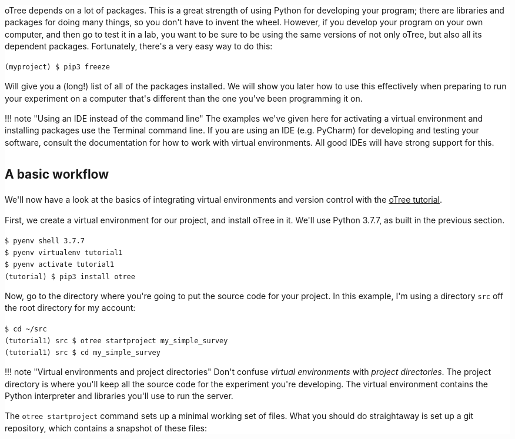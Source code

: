 oTree depends on a lot of packages.  This is a great strength of
using Python for developing your program; there are libraries and
packages for doing many things, so you don't have to invent the wheel.
However, if you develop your program on your own computer, and then
go to test it in a lab, you want to be sure to be using the same
versions of not only oTree, but also all its dependent packages.
Fortunately, there's a very easy way to do this:

	(myproject) $ pip3 freeze

Will give you a (long!) list of all of the packages installed.
We will show you later how to use this effectively when preparing to
run your experiment on a computer that's different than the one you've
been programming it on.


!!! note "Using an IDE instead of the command line"
    The examples we've given here for activating a virtual environment
    and installing packages use the Terminal command line.
	If you are using an IDE (e.g. PyCharm) for developing and testing
	your software, consult the documentation for how to work with
	virtual environments.  All good IDEs will have strong support for
	this.


## A basic workflow

We'll now have a look at the basics of integrating virtual
environments and version control with the
[oTree tutorial](https://otree.readthedocs.io/en/latest/tutorial/part1_texteditor.html).

First, we create a virtual environment for our project, and install
oTree in it.  We'll use Python 3.7.7, as built in the previous section.

    $ pyenv shell 3.7.7
    $ pyenv virtualenv tutorial1
	$ pyenv activate tutorial1
	(tutorial) $ pip3 install otree

Now, go to the directory where you're going to put the source code
for your project.  In this example, I'm using a directory `src` off
the root directory for my account:

    $ cd ~/src
	(tutorial1) src $ otree startproject my_simple_survey
	(tutorial1) src $ cd my_simple_survey

!!! note "Virtual environments and project directories"
    Don't confuse _virtual environments_ with _project directories_.
    The project directory is where you'll keep all the source code
	for the experiment you're developing.  The virtual environment
	contains the Python interpreter and libraries you'll use to
	run the server.

The `otree startproject` command sets up a minimal working set of
files.  What you should do straightaway is set up a git repository,
which contains a snapshot of these files:
